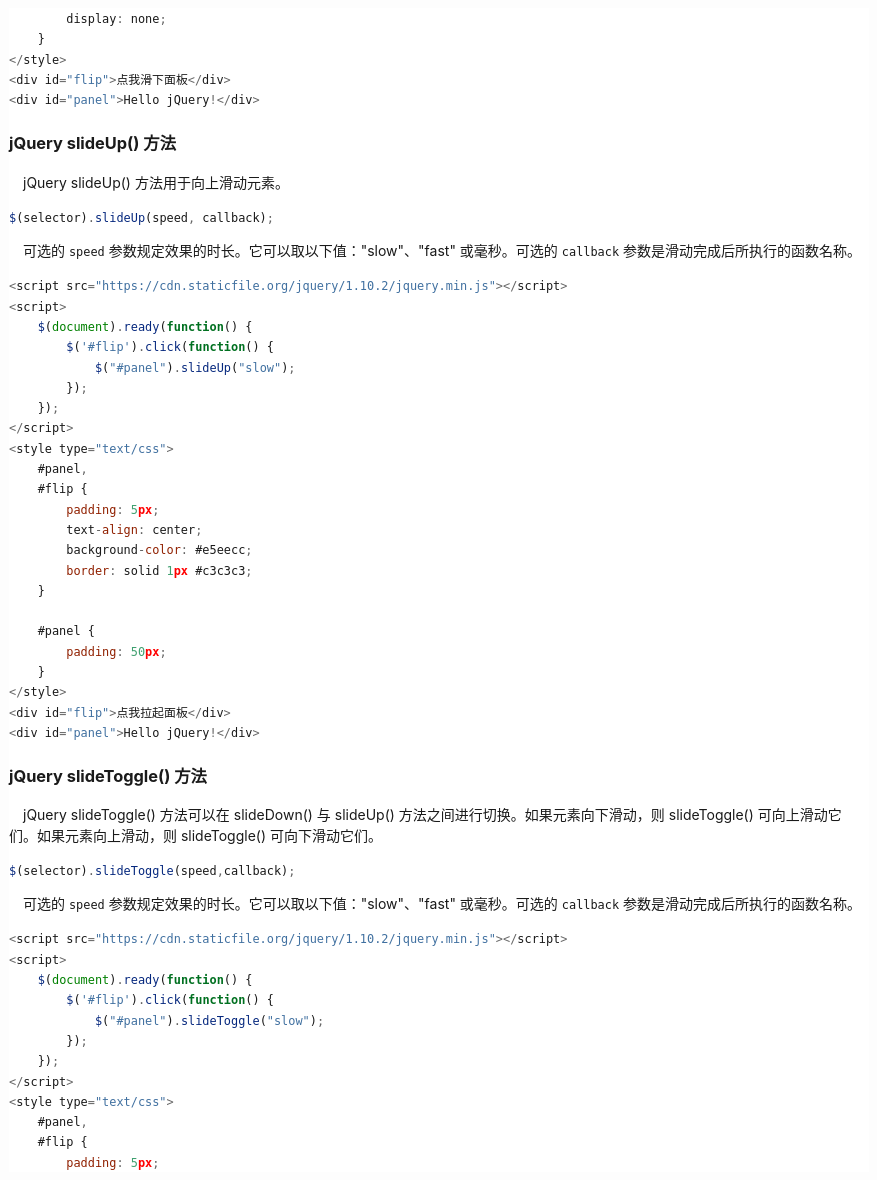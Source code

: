 ```javascript
        display: none;
    }
</style>
<div id="flip">点我滑下面板</div>
<div id="panel">Hello jQuery!</div>
```

### jQuery slideUp() 方法

&emsp;jQuery slideUp() 方法用于向上滑动元素。

```javascript
$(selector).slideUp(speed, callback);
```

&emsp;可选的 `speed` 参数规定效果的时长。它可以取以下值："slow"、"fast" 或毫秒。可选的 `callback` 参数是滑动完成后所执行的函数名称。

```javascript
<script src="https://cdn.staticfile.org/jquery/1.10.2/jquery.min.js"></script>
<script>
    $(document).ready(function() {
        $('#flip').click(function() {
            $("#panel").slideUp("slow");
        });
    });
</script>
<style type="text/css">
    #panel,
    #flip {
        padding: 5px;
        text-align: center;
        background-color: #e5eecc;
        border: solid 1px #c3c3c3;
    }
    
    #panel {
        padding: 50px;
    }
</style>
<div id="flip">点我拉起面板</div>
<div id="panel">Hello jQuery!</div>
```

### jQuery slideToggle() 方法

&emsp;jQuery slideToggle() 方法可以在 slideDown() 与 slideUp() 方法之间进行切换。如果元素向下滑动，则 slideToggle() 可向上滑动它们。如果元素向上滑动，则 slideToggle() 可向下滑动它们。

```javascript
$(selector).slideToggle(speed,callback);
```

&emsp;可选的 `speed` 参数规定效果的时长。它可以取以下值："slow"、"fast" 或毫秒。可选的 `callback` 参数是滑动完成后所执行的函数名称。

```javascript
<script src="https://cdn.staticfile.org/jquery/1.10.2/jquery.min.js"></script>
<script>
    $(document).ready(function() {
        $('#flip').click(function() {
            $("#panel").slideToggle("slow");
        });
    });
</script>
<style type="text/css">
    #panel,
    #flip {
        padding: 5px;
```